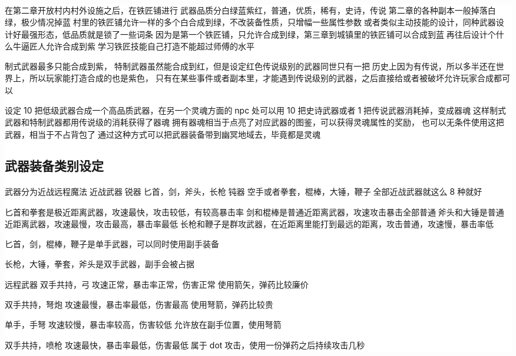 在第二章开放村内村外设施之后，在铁匠铺进行
武器品质分白绿蓝紫红，普通，优质，稀有，史诗，传说
第二章的各种副本一般掉落白绿，极少情况掉蓝
村里的铁匠铺允许一样的多个白合成到绿，不改装备性质，只增幅一些属性参数
或者类似主动技能的设计，同种武器设计好最强形态，低品质就是锁了一些词条
因为是第一个铁匠铺，只允许合成到绿，第三章到城镇里的铁匠铺可以合成到蓝
再往后设计个什么牛逼匠人允许合成到紫
学习铁匠技能自己打造不能超过师傅的水平

制式武器最多只能合成到紫，
特制武器虽然能合成到红，但是设定红色传说级别的武器同世只有一把
历史上因为有传说，所以多半还在世界上，所以玩家能打造合成的也是紫色，
只有在某些事件或者副本里，才能遇到传说级别的武器，之后直接给或者被破坏允许玩家合成都可以

设定 10 把低级武器合成一个高品质武器，在另一个灵魂方面的 npc 处可以用 10 把史诗武器或者 1 把传说武器消耗掉，变成器魂
这样制式武器和特制武器都用传说级的消耗获得了器魂
拥有器魂相当于点亮了对应武器的图鉴，可以获得灵魂属性的奖励，
也可以无条件使用这把武器，相当于不占背包了
通过这种方式可以把武器装备带到幽冥地域去，毕竟都是灵魂

## 武器装备类别设定

武器分为近战远程魔法
近战武器
锐器
匕首，剑，斧头，长枪
钝器
空手或者拳套，棍棒，大锤，鞭子
全部近战武器就这么 8 种就好

匕首和拳套是极近距离武器，攻速最快，攻击较低，有较高暴击率
剑和棍棒是普通近距离武器，攻速攻击暴击全部普通
斧头和大锤是普通近距离武器，攻速最慢，攻击最高，暴击率最低
长枪和鞭子是群攻武器，在近距离里能打到最远的距离，攻击普通，攻速慢，暴击率低

匕首，剑，棍棒，鞭子是单手武器，可以同时使用副手装备

长枪，大锤，拳套，斧头是双手武器，副手会被占据

远程武器
双手共持，弓
攻速正常，暴击率正常，伤害正常
使用箭矢，弹药比较廉价

双手共持，弩炮
攻速最慢，暴击率最低，伤害最高
使用弩箭，弹药比较贵

单手，手弩
攻速较慢，暴击率较高，伤害较低
允许放在副手位置，使用弩箭

双手共持，喷枪
攻速最快，暴击率最低，伤害最低
属于 dot 攻击，使用一份弹药之后持续攻击几秒
